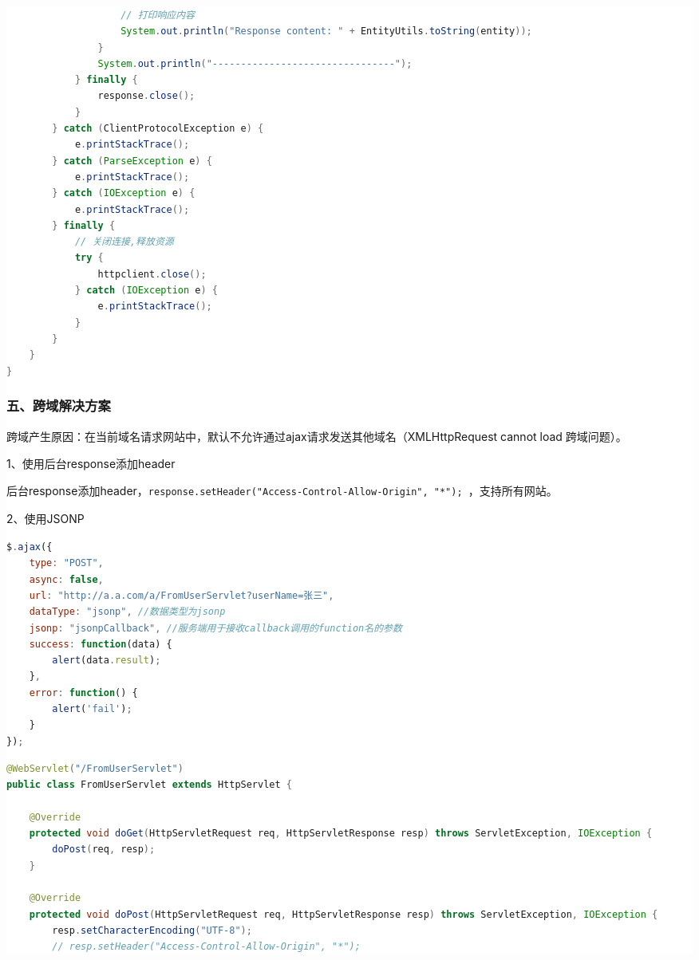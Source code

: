 ~~~java
					// 打印响应内容
					System.out.println("Response content: " + EntityUtils.toString(entity));
				}
				System.out.println("--------------------------------");
			} finally {
				response.close();
			}
		} catch (ClientProtocolException e) {
			e.printStackTrace();
		} catch (ParseException e) {
			e.printStackTrace();
		} catch (IOException e) {
			e.printStackTrace();
		} finally {
			// 关闭连接,释放资源
			try {
				httpclient.close();
			} catch (IOException e) {
				e.printStackTrace();
			}
		}
	}
}
~~~

### 五、跨域解决方案

跨域产生原因：在当前域名请求网站中，默认不允许通过ajax请求发送其他域名（XMLHttpRequest cannot load 跨域问题）。

1、使用后台response添加header

后台response添加header，`response.setHeader("Access-Control-Allow-Origin", "*"); `，支持所有网站。

2、使用JSONP

~~~javascript
$.ajax({
	type: "POST",
	async: false,
	url: "http://a.a.com/a/FromUserServlet?userName=张三",
	dataType: "jsonp", //数据类型为jsonp  
	jsonp: "jsonpCallback", //服务端用于接收callback调用的function名的参数  
	success: function(data) {
		alert(data.result);
	},
	error: function() {
		alert('fail');
	}
});
~~~

~~~java
@WebServlet("/FromUserServlet")
public class FromUserServlet extends HttpServlet {

	@Override
	protected void doGet(HttpServletRequest req, HttpServletResponse resp) throws ServletException, IOException {
		doPost(req, resp);
	}

	@Override
	protected void doPost(HttpServletRequest req, HttpServletResponse resp) throws ServletException, IOException {
		resp.setCharacterEncoding("UTF-8");
		// resp.setHeader("Access-Control-Allow-Origin", "*");
~~~